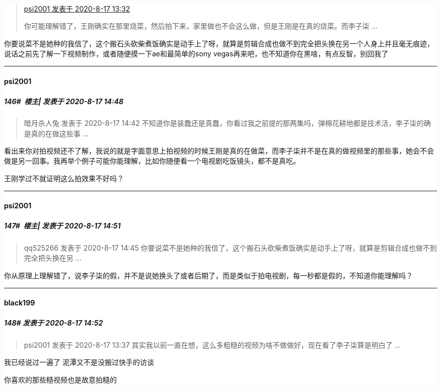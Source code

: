 <blockquote><a href="httphttps://bbs.saraba1st.com/2b/forum.php?mod=redirect&amp;goto=findpost&amp;pid=48459897&amp;ptid=1955079" target="_blank">psi2001 发表于 2020-8-17 13:32</a>

你可能理解错了，王刚确实在那里烧菜，然后拍下来，家里做也不会这么做，但是王刚是在真的烧菜。而李子柒 ...</blockquote>
你要说菜不是她种的我信了，这个搬石头砍柴煮饭确实是动手上了呀，就算是剪辑合成也做不到完全把头换在另一个人身上并且毫无痕迹，说话之前先了解一下视频制作，或者随便摸一下ae和最简单的sony vegas再来吧，也不知道你在黑啥，有点反智，别回我了







*****

####  psi2001  
##### 146#         楼主| 发表于 2020-8-17 14:48



<blockquote>暗月杀人兔 发表于 2020-8-17 14:42
不知道你是装蠢还是真蠢，你看过我之前提的那两集吗，弹棉花耕地都是技术活，李子柒的确是真的在做这些事 ...</blockquote>
看出来你对拍视频还不了解，我说的就是字面意思上拍视频的时候王刚是真的在做菜，而李子柒并不是在真的做视频里的那些事，她会不会做是另一回事。我再举个例子可能你能理解，比如你随便看一个电视剧吃饭镜头，都不是真吃。


王刚学过不就证明这么拍效果不好吗？







*****

####  psi2001  
##### 147#         楼主| 发表于 2020-8-17 14:51



<blockquote>qq525266 发表于 2020-8-17 14:45
你要说菜不是她种的我信了，这个搬石头砍柴煮饭确实是动手上了呀，就算是剪辑合成也做不到完全把头换在另 ...</blockquote>
你从原理上理解错了，说李子柒的假，并不是说她换头了或者后期了，而是类似于拍电视剧，每一秒都是假的，不知道你能理解吗？







*****

####  black199  
##### 148#       发表于 2020-8-17 14:52



<blockquote>psi2001 发表于 2020-8-17 13:37
其实我以前一直在想，这么多粗糙的视频为啥不做做好，现在看了李子柒算是明白了 ...</blockquote>
我已经说过一遍了 泥潭又不是没搬过快手的访谈

你喜欢的那些糙视频也是故意拍糙的


